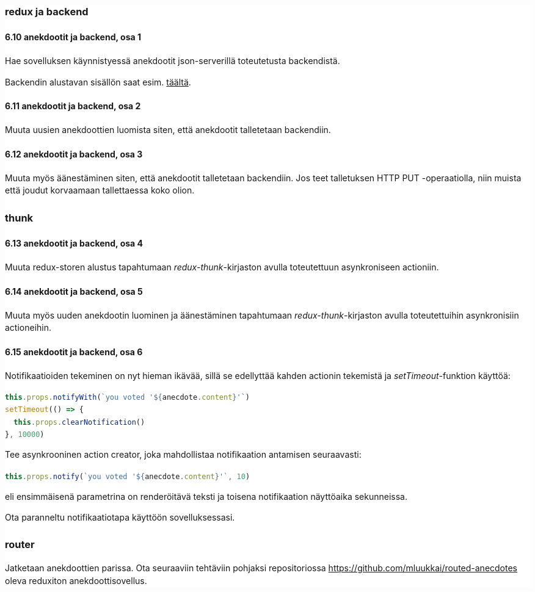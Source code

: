### redux ja backend

#### 6.10 anekdootit ja backend, osa 1

Hae sovelluksen käynnistyessä anekdootit json-serverillä toteutetusta backendistä.

Backendin alustavan sisällön saat esim. [täältä](https://github.com/FullStack-HY/redux-anecdotes-v2/wiki).

#### 6.11 anekdootit ja backend, osa 2

Muuta uusien anekdoottien luomista siten, että anekdootit talletetaan backendiin.

#### 6.12 anekdootit ja backend, osa 3

Muuta myös äänestäminen siten, että anekdootit talletetaan backendiin. Jos teet talletuksen HTTP PUT -operaatiolla, niin muista että joudut korvaamaan tallettaessa koko olion.

### thunk

#### 6.13 anekdootit ja backend, osa 4

Muuta redux-storen alustus tapahtumaan _redux-thunk_-kirjaston avulla toteutettuun asynkroniseen actioniin.

#### 6.14 anekdootit ja backend, osa 5

Muuta myös uuden anekdootin luominen ja äänestäminen tapahtumaan _redux-thunk_-kirjaston avulla toteutettuihin asynkronisiin actioneihin.

#### 6.15 anekdootit ja backend, osa 6

Notifikaatioiden tekeminen on nyt hieman ikävää, sillä se edellyttää kahden actionin tekemistä ja _setTimeout_-funktion käyttöä:

```js
this.props.notifyWith(`you voted '${anecdote.content}'`)
setTimeout(() => {
  this.props.clearNotification()
}, 10000)
```

Tee asynkrooninen action creator, joka mahdollistaa notifikaation antamisen seuraavasti:

```js
this.props.notify(`you voted '${anecdote.content}'`, 10)
```

eli ensimmäisenä parametrina on renderöitävä teksti ja toisena notifikaation näyttöaika sekunneissa.

Ota paranneltu notifikaatiotapa käyttöön sovelluksessasi.

### router

Jatketaan anekdoottien parissa. Ota seuraaviin tehtäviin pohjaksi repositoriossa <https://github.com/mluukkai/routed-anecdotes> oleva reduxiton anekdoottisovellus.
